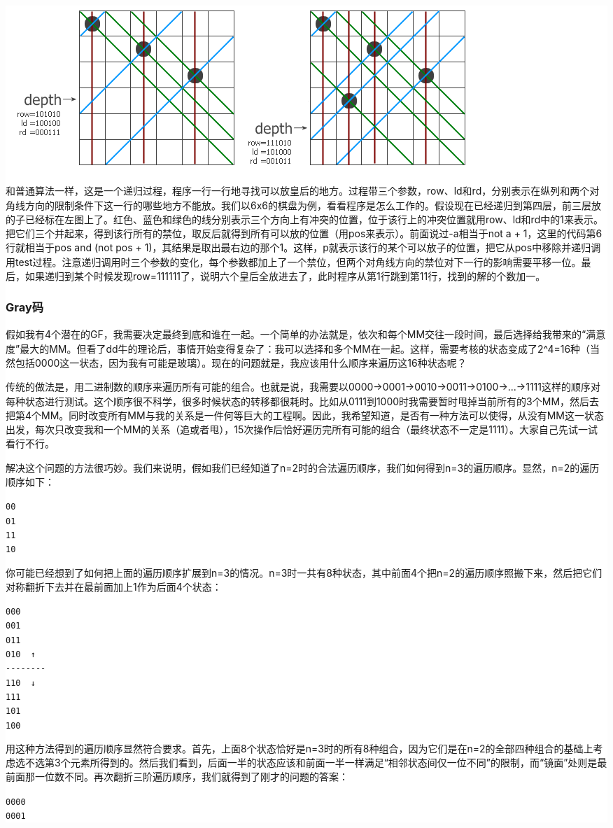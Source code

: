 ![](queen1.gif)![](queen2.gif)


和普通算法一样，这是一个递归过程，程序一行一行地寻找可以放皇后的地方。过程带三个参数，row、ld和rd，分别表示在纵列和两个对角线方向的限制条件下这一行的哪些地方不能放。我们以6x6的棋盘为例，看看程序是怎么工作的。假设现在已经递归到第四层，前三层放的子已经标在左图上了。红色、蓝色和绿色的线分别表示三个方向上有冲突的位置，位于该行上的冲突位置就用row、ld和rd中的1来表示。把它们三个并起来，得到该行所有的禁位，取反后就得到所有可以放的位置（用pos来表示）。前面说过-a相当于not a + 1，这里的代码第6行就相当于pos and (not pos + 1)，其结果是取出最右边的那个1。这样，p就表示该行的某个可以放子的位置，把它从pos中移除并递归调用test过程。注意递归调用时三个参数的变化，每个参数都加上了一个禁位，但两个对角线方向的禁位对下一行的影响需要平移一位。最后，如果递归到某个时候发现row=111111了，说明六个皇后全放进去了，此时程序从第1行跳到第11行，找到的解的个数加一。

### Gray码
 假如我有4个潜在的GF，我需要决定最终到底和谁在一起。一个简单的办法就是，依次和每个MM交往一段时间，最后选择给我带来的“满意度”最大的MM。但看了dd牛的理论后，事情开始变得复杂了：我可以选择和多个MM在一起。这样，需要考核的状态变成了2^4=16种（当然包括0000这一状态，因为我有可能是玻璃）。现在的问题就是，我应该用什么顺序来遍历这16种状态呢？

 传统的做法是，用二进制数的顺序来遍历所有可能的组合。也就是说，我需要以0000->0001->0010->0011->0100->...->1111这样的顺序对每种状态进行测试。这个顺序很不科学，很多时候状态的转移都很耗时。比如从0111到1000时我需要暂时甩掉当前所有的3个MM，然后去把第4个MM。同时改变所有MM与我的关系是一件何等巨大的工程啊。因此，我希望知道，是否有一种方法可以使得，从没有MM这一状态出发，每次只改变我和一个MM的关系（追或者甩），15次操作后恰好遍历完所有可能的组合（最终状态不一定是1111）。大家自己先试一试看行不行。

 解决这个问题的方法很巧妙。我们来说明，假如我们已经知道了n=2时的合法遍历顺序，我们如何得到n=3的遍历顺序。显然，n=2的遍历顺序如下：
```
00
01
11
10
```
你可能已经想到了如何把上面的遍历顺序扩展到n=3的情况。n=3时一共有8种状态，其中前面4个把n=2的遍历顺序照搬下来，然后把它们对称翻折下去并在最前面加上1作为后面4个状态：
```
000
001
011
010  ↑
--------
110  ↓
111
101
100
```
用这种方法得到的遍历顺序显然符合要求。首先，上面8个状态恰好是n=3时的所有8种组合，因为它们是在n=2的全部四种组合的基础上考虑选不选第3个元素所得到的。然后我们看到，后面一半的状态应该和前面一半一样满足“相邻状态间仅一位不同”的限制，而“镜面”处则是最前面那一位数不同。再次翻折三阶遍历顺序，我们就得到了刚才的问题的答案：
```
0000
0001
```